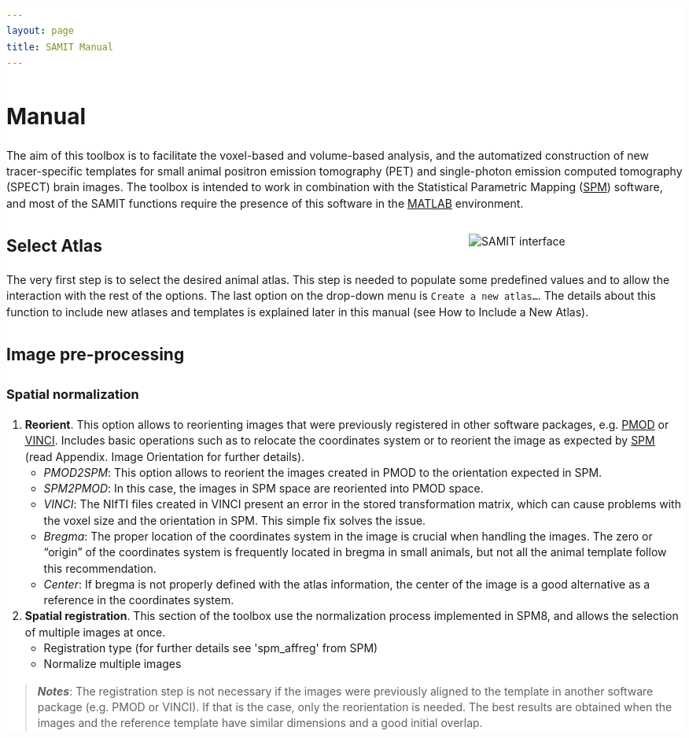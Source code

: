 ```yaml
---
layout: page
title: SAMIT Manual
---
```

# Manual
The aim of this toolbox is to facilitate the voxel-based and volume-based analysis, and the automatized construction of new tracer-specific templates for small animal positron emission tomography (PET) and single-photon emission computed tomography (SPECT) brain images.
The toolbox is intended to work in combination with the Statistical Parametric Mapping ([SPM]) software, and most of the SAMIT functions require the presence of this software in the [MATLAB] environment.

<img src="{{ site.baseurl }}/images/samit1.3.png" alt="SAMIT interface" style="align:right;float:right;width:30%;margin:1em">


## Select Atlas
The very first step is to select the desired animal atlas. This step is needed to populate some predefined values and to allow the interaction with the rest of the options.
The last option on the drop-down menu is `Create a new atlas…`. The details about this function to include new atlases and templates is explained later in this manual (see How to Include a New Atlas).


## Image pre-processing

### Spatial normalization
1. **Reorient**. This option allows to reorienting images that were previously registered in other software packages, e.g. [PMOD] or [VINCI]. Includes basic operations such as to relocate the coordinates system or to reorient the image as expected by [SPM] (read Appendix. Image Orientation for further details).
   - *PMOD2SPM*: This option allows to reorient the images created in PMOD to the orientation expected in SPM.
   - *SPM2PMOD*: In this case, the images in SPM space are reoriented into PMOD space.
   - *VINCI*: The NIfTI files created in VINCI present an error in the stored transformation matrix, which can cause problems with the voxel size and the orientation in SPM. This simple fix solves the issue.
   - *Bregma*: The proper location of the coordinates system in the image is crucial when handling the images. The zero or “origin” of the coordinates system is frequently located in bregma in small animals, but not all the animal template follow this recommendation.
   - *Center*: If bregma is not properly defined with the atlas information, the center of the image is a good alternative as a reference in the coordinates system.
2. **Spatial registration**. This section of the toolbox use the normalization process implemented in SPM8, and allows the selection of multiple images at once.
   - Registration type (for further details see 'spm_affreg' from SPM)
   - Normalize multiple images
> ***Notes***: The registration step is not necessary if the images were previously aligned to the template in another software package  (e.g. PMOD or VINCI). If that is the case, only the reorientation is needed.
The best results are obtained when the images and the reference template have similar dimensions and a good initial overlap.


[SPM]: http://www.fil.ion.ucl.ac.uk/spm/
[PMOD]: http://www.pmod.com/web/
[VINCI]: http://www.nf.mpg.de/vinci3/
[MATLAB]: https://www.mathworks.com/products/matlab.html